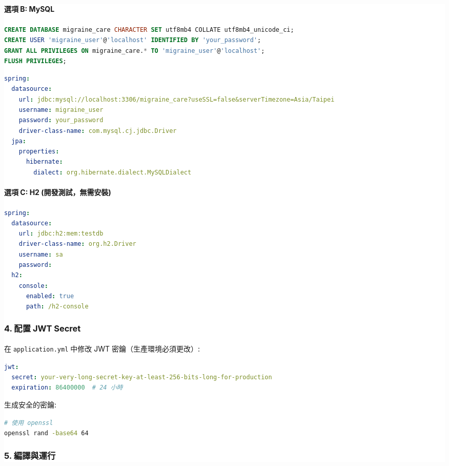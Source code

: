 #### 選項 B: MySQL

```sql
CREATE DATABASE migraine_care CHARACTER SET utf8mb4 COLLATE utf8mb4_unicode_ci;
CREATE USER 'migraine_user'@'localhost' IDENTIFIED BY 'your_password';
GRANT ALL PRIVILEGES ON migraine_care.* TO 'migraine_user'@'localhost';
FLUSH PRIVILEGES;
```

```yaml
spring:
  datasource:
    url: jdbc:mysql://localhost:3306/migraine_care?useSSL=false&serverTimezone=Asia/Taipei
    username: migraine_user
    password: your_password
    driver-class-name: com.mysql.cj.jdbc.Driver
  jpa:
    properties:
      hibernate:
        dialect: org.hibernate.dialect.MySQLDialect
```

#### 選項 C: H2 (開發測試，無需安裝)

```yaml
spring:
  datasource:
    url: jdbc:h2:mem:testdb
    driver-class-name: org.h2.Driver
    username: sa
    password: 
  h2:
    console:
      enabled: true
      path: /h2-console
```

### 4. 配置 JWT Secret

在 `application.yml` 中修改 JWT 密鑰（生產環境必須更改）:

```yaml
jwt:
  secret: your-very-long-secret-key-at-least-256-bits-long-for-production
  expiration: 86400000  # 24 小時
```

生成安全的密鑰:
```bash
# 使用 openssl
openssl rand -base64 64
```

### 5. 編譯與運行
